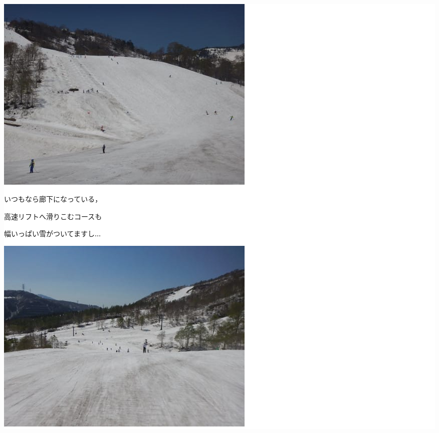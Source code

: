 ![f4fdaca9bf1c2c17750742e5da5b0a65.jpg](images/f4fdaca9bf1c2c17750742e5da5b0a65.jpg)







いつもなら廊下になっている，


高速リフトへ滑りこむコースも


幅いっぱい雪がついてますし…




![01d0b0cd76c96aa29362a43f6fba9ad4.jpg](images/01d0b0cd76c96aa29362a43f6fba9ad4.jpg)
